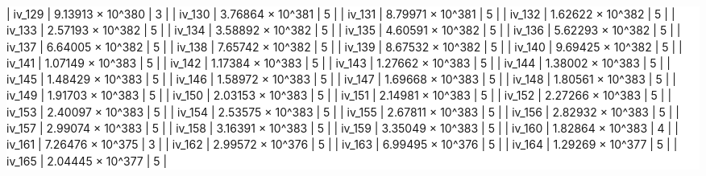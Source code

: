 | iv_129 | 9.13913 × 10^380 | 3 |
| iv_130 | 3.76864 × 10^381 | 5 |
| iv_131 | 8.79971 × 10^381 | 5 |
| iv_132 | 1.62622 × 10^382 | 5 |
| iv_133 | 2.57193 × 10^382 | 5 |
| iv_134 | 3.58892 × 10^382 | 5 |
| iv_135 | 4.60591 × 10^382 | 5 |
| iv_136 | 5.62293 × 10^382 | 5 |
| iv_137 | 6.64005 × 10^382 | 5 |
| iv_138 | 7.65742 × 10^382 | 5 |
| iv_139 | 8.67532 × 10^382 | 5 |
| iv_140 | 9.69425 × 10^382 | 5 |
| iv_141 | 1.07149 × 10^383 | 5 |
| iv_142 | 1.17384 × 10^383 | 5 |
| iv_143 | 1.27662 × 10^383 | 5 |
| iv_144 | 1.38002 × 10^383 | 5 |
| iv_145 | 1.48429 × 10^383 | 5 |
| iv_146 | 1.58972 × 10^383 | 5 |
| iv_147 | 1.69668 × 10^383 | 5 |
| iv_148 | 1.80561 × 10^383 | 5 |
| iv_149 | 1.91703 × 10^383 | 5 |
| iv_150 | 2.03153 × 10^383 | 5 |
| iv_151 | 2.14981 × 10^383 | 5 |
| iv_152 | 2.27266 × 10^383 | 5 |
| iv_153 | 2.40097 × 10^383 | 5 |
| iv_154 | 2.53575 × 10^383 | 5 |
| iv_155 | 2.67811 × 10^383 | 5 |
| iv_156 | 2.82932 × 10^383 | 5 |
| iv_157 | 2.99074 × 10^383 | 5 |
| iv_158 | 3.16391 × 10^383 | 5 |
| iv_159 | 3.35049 × 10^383 | 5 |
| iv_160 | 1.82864 × 10^383 | 4 |
| iv_161 | 7.26476 × 10^375 | 3 |
| iv_162 | 2.99572 × 10^376 | 5 |
| iv_163 | 6.99495 × 10^376 | 5 |
| iv_164 | 1.29269 × 10^377 | 5 |
| iv_165 | 2.04445 × 10^377 | 5 |